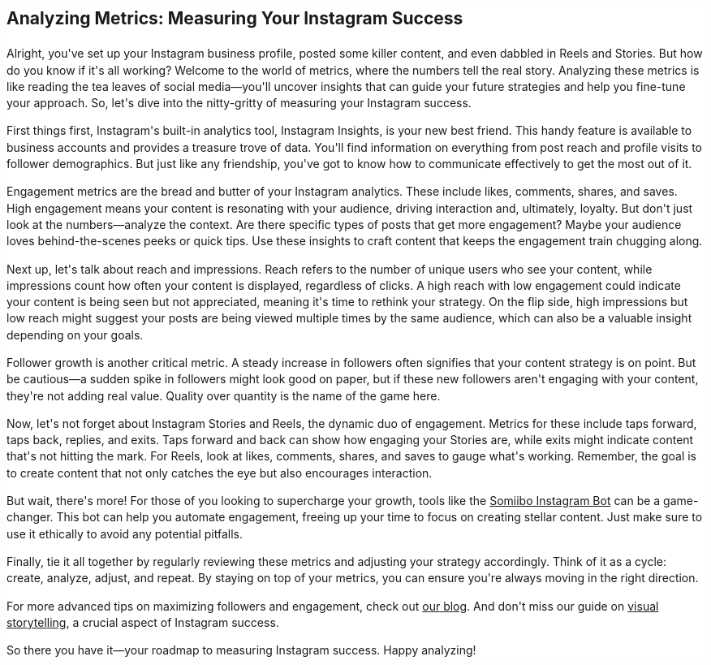## Analyzing Metrics: Measuring Your Instagram Success

Alright, you've set up your Instagram business profile, posted some killer content, and even dabbled in Reels and Stories. But how do you know if it's all working? Welcome to the world of metrics, where the numbers tell the real story. Analyzing these metrics is like reading the tea leaves of social media—you'll uncover insights that can guide your future strategies and help you fine-tune your approach. So, let's dive into the nitty-gritty of measuring your Instagram success.

First things first, Instagram's built-in analytics tool, Instagram Insights, is your new best friend. This handy feature is available to business accounts and provides a treasure trove of data. You'll find information on everything from post reach and profile visits to follower demographics. But just like any friendship, you've got to know how to communicate effectively to get the most out of it.

Engagement metrics are the bread and butter of your Instagram analytics. These include likes, comments, shares, and saves. High engagement means your content is resonating with your audience, driving interaction and, ultimately, loyalty. But don't just look at the numbers—analyze the context. Are there specific types of posts that get more engagement? Maybe your audience loves behind-the-scenes peeks or quick tips. Use these insights to craft content that keeps the engagement train chugging along.

Next up, let's talk about reach and impressions. Reach refers to the number of unique users who see your content, while impressions count how often your content is displayed, regardless of clicks. A high reach with low engagement could indicate your content is being seen but not appreciated, meaning it's time to rethink your strategy. On the flip side, high impressions but low reach might suggest your posts are being viewed multiple times by the same audience, which can also be a valuable insight depending on your goals.



Follower growth is another critical metric. A steady increase in followers often signifies that your content strategy is on point. But be cautious—a sudden spike in followers might look good on paper, but if these new followers aren't engaging with your content, they're not adding real value. Quality over quantity is the name of the game here.

Now, let's not forget about Instagram Stories and Reels, the dynamic duo of engagement. Metrics for these include taps forward, taps back, replies, and exits. Taps forward and back can show how engaging your Stories are, while exits might indicate content that's not hitting the mark. For Reels, look at likes, comments, shares, and saves to gauge what's working. Remember, the goal is to create content that not only catches the eye but also encourages interaction.

But wait, there's more! For those of you looking to supercharge your growth, tools like the [Somiibo Instagram Bot](https://instagrowify.com/blog/what-are-the-best-practices-for-ethical-instagram-growth) can be a game-changer. This bot can help you automate engagement, freeing up your time to focus on creating stellar content. Just make sure to use it ethically to avoid any potential pitfalls.

Finally, tie it all together by regularly reviewing these metrics and adjusting your strategy accordingly. Think of it as a cycle: create, analyze, adjust, and repeat. By staying on top of your metrics, you can ensure you're always moving in the right direction.

For more advanced tips on maximizing followers and engagement, check out [our blog](https://instagrowify.com/blog/unlocking-instagram-success-advanced-tips-for-maximizing-followers-and-engagement). And don't miss our guide on [visual storytelling](https://instagrowify.com/blog/why-visual-storytelling-is-crucial-for-instagram-success), a crucial aspect of Instagram success.

So there you have it—your roadmap to measuring Instagram success. Happy analyzing!
